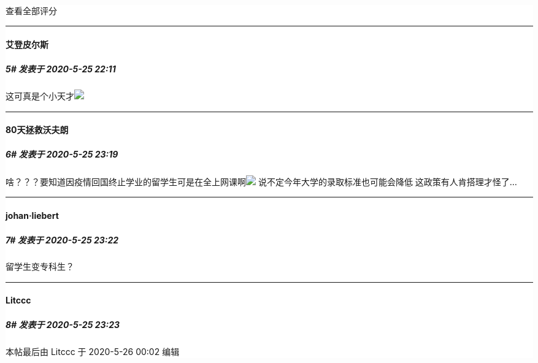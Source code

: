 

查看全部评分






-----

####  艾登皮尔斯  
##### 5#       发表于 2020-5-25 22:11




这可真是个小天才<img src="https://static.saraba1st.com/image/smiley/face2017/067.png" referrerpolicy="no-referrer">







-----

####  80天拯救沃夫朗  
##### 6#       发表于 2020-5-25 23:19




啥？？？要知道因疫情回国终止学业的留学生可是在全上网课啊<img src="https://static.saraba1st.com/image/smiley/face2017/001.png" referrerpolicy="no-referrer">
说不定今年大学的录取标准也可能会降低
这政策有人肯搭理才怪了…







-----

####  johan·liebert  
##### 7#       发表于 2020-5-25 23:22




留学生变专科生？







-----

####  Litccc  
##### 8#       发表于 2020-5-25 23:23



 本帖最后由 Litccc 于 2020-5-26 00:02 编辑 

